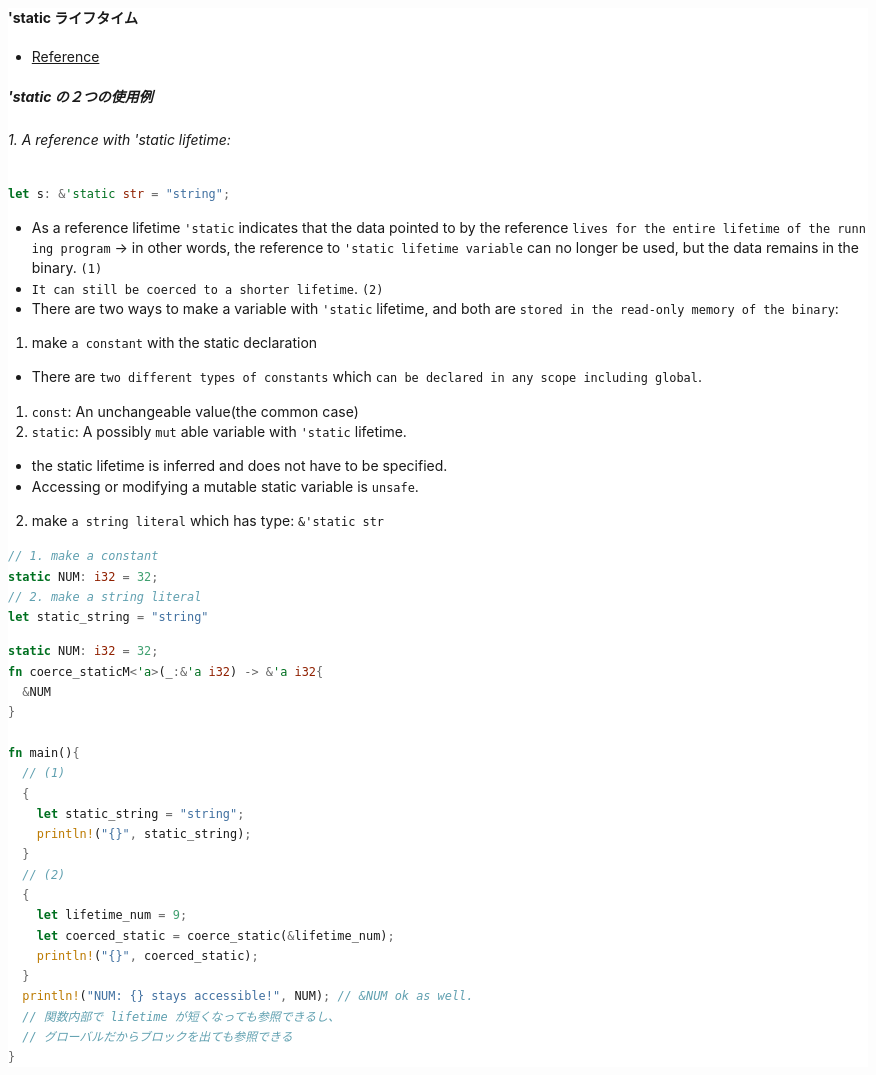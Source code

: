 #### 'static ライフタイム

- [Reference](https://doc.rust-lang.org/rust-by-example/scope/lifetime/static_lifetime.html)

##### 'static の２つの使用例

###### 1. A reference with 'static lifetime:

```rust
let s: &'static str = "string";
```

- As a reference lifetime `'static` indicates that the data pointed to by the reference `lives for the entire lifetime of the running program` -> in other words, the reference to `'static lifetime variable` can no longer be used, but the data remains in the binary. `(1)`
- `It can still be coerced to a shorter lifetime`. `(2)`
- There are two ways to make a variable with `'static` lifetime, and both are `stored in the read-only memory of the binary`:

1. make `a constant` with the static declaration

- There are `two different types of constants` which `can be declared in any scope including global`.

1. `const`: An unchangeable value(the common case)
2. `static`: A possibly `mut` able variable with `'static` lifetime.

- the static lifetime is inferred and does not have to be specified.
- Accessing or modifying a mutable static variable is `unsafe`.

2. make `a string literal` which has type: `&'static str`

```rust
// 1. make a constant
static NUM: i32 = 32;
// 2. make a string literal
let static_string = "string"
```

```rust
static NUM: i32 = 32;
fn coerce_staticM<'a>(_:&'a i32) -> &'a i32{
  &NUM
}

fn main(){
  // (1)
  {
    let static_string = "string";
    println!("{}", static_string);
  }
  // (2)
  {
    let lifetime_num = 9;
    let coerced_static = coerce_static(&lifetime_num);
    println!("{}", coerced_static);
  }
  println!("NUM: {} stays accessible!", NUM); // &NUM ok as well.
  // 関数内部で lifetime が短くなっても参照できるし、
  // グローバルだからブロックを出ても参照できる
}
```
